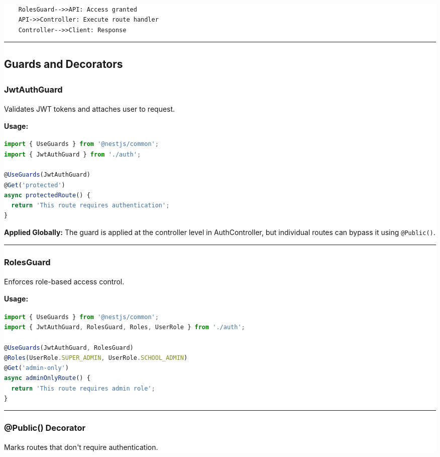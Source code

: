 ```mermaid
    RolesGuard-->>API: Access granted
    API->>Controller: Execute route handler
    Controller-->>Client: Response
```

---

## Guards and Decorators

### JwtAuthGuard

Validates JWT tokens and attaches user to request.

**Usage:**
```typescript
import { UseGuards } from '@nestjs/common';
import { JwtAuthGuard } from './auth';

@UseGuards(JwtAuthGuard)
@Get('protected')
async protectedRoute() {
  return 'This route requires authentication';
}
```

**Applied Globally:**
The guard is applied at the controller level in AuthController, but individual routes can bypass it using `@Public()`.

---

### RolesGuard

Enforces role-based access control.

**Usage:**
```typescript
import { UseGuards } from '@nestjs/common';
import { JwtAuthGuard, RolesGuard, Roles, UserRole } from './auth';

@UseGuards(JwtAuthGuard, RolesGuard)
@Roles(UserRole.SUPER_ADMIN, UserRole.SCHOOL_ADMIN)
@Get('admin-only')
async adminOnlyRoute() {
  return 'This route requires admin role';
}
```

---

### @Public() Decorator

Marks routes that don't require authentication.
